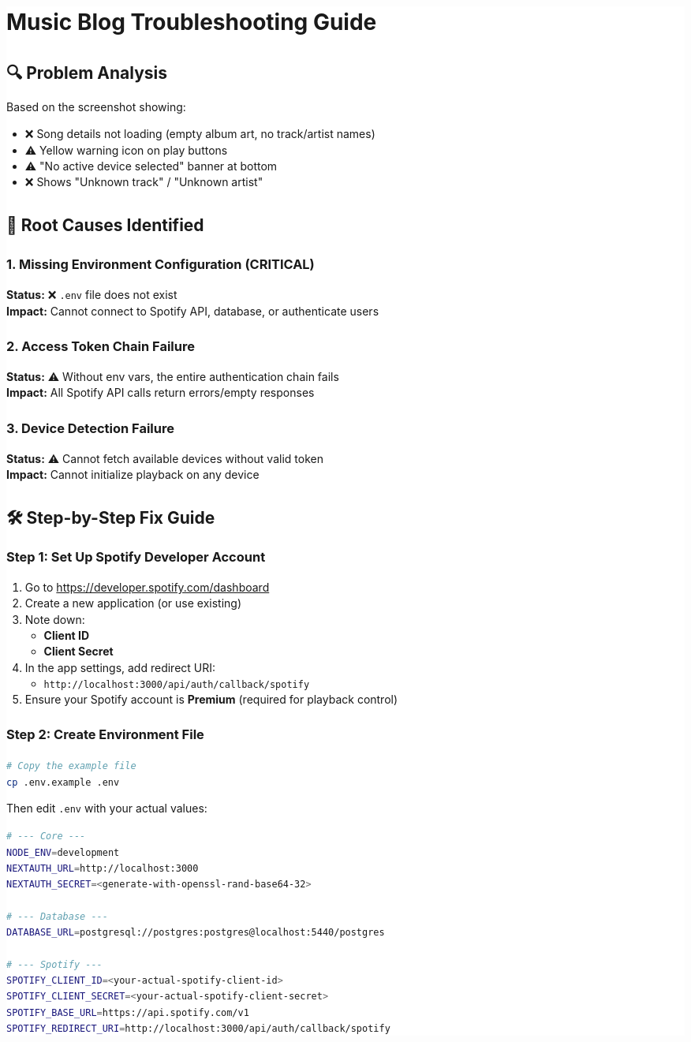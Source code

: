 # Music Blog Troubleshooting Guide

## 🔍 Problem Analysis

Based on the screenshot showing:
- ❌ Song details not loading (empty album art, no track/artist names)
- ⚠️ Yellow warning icon on play buttons
- ⚠️ "No active device selected" banner at bottom
- ❌ Shows "Unknown track" / "Unknown artist"

## 🎯 Root Causes Identified

### 1. Missing Environment Configuration (CRITICAL)
**Status:** ❌ `.env` file does not exist  
**Impact:** Cannot connect to Spotify API, database, or authenticate users

### 2. Access Token Chain Failure
**Status:** ⚠️ Without env vars, the entire authentication chain fails  
**Impact:** All Spotify API calls return errors/empty responses

### 3. Device Detection Failure
**Status:** ⚠️ Cannot fetch available devices without valid token  
**Impact:** Cannot initialize playback on any device

## 🛠️ Step-by-Step Fix Guide

### Step 1: Set Up Spotify Developer Account

1. Go to https://developer.spotify.com/dashboard
2. Create a new application (or use existing)
3. Note down:
   - **Client ID**
   - **Client Secret**
4. In the app settings, add redirect URI:
   - `http://localhost:3000/api/auth/callback/spotify`
5. Ensure your Spotify account is **Premium** (required for playback control)

### Step 2: Create Environment File

```bash
# Copy the example file
cp .env.example .env
```

Then edit `.env` with your actual values:

```bash
# --- Core ---
NODE_ENV=development
NEXTAUTH_URL=http://localhost:3000
NEXTAUTH_SECRET=<generate-with-openssl-rand-base64-32>

# --- Database ---
DATABASE_URL=postgresql://postgres:postgres@localhost:5440/postgres

# --- Spotify ---
SPOTIFY_CLIENT_ID=<your-actual-spotify-client-id>
SPOTIFY_CLIENT_SECRET=<your-actual-spotify-client-secret>
SPOTIFY_BASE_URL=https://api.spotify.com/v1
SPOTIFY_REDIRECT_URI=http://localhost:3000/api/auth/callback/spotify
```
